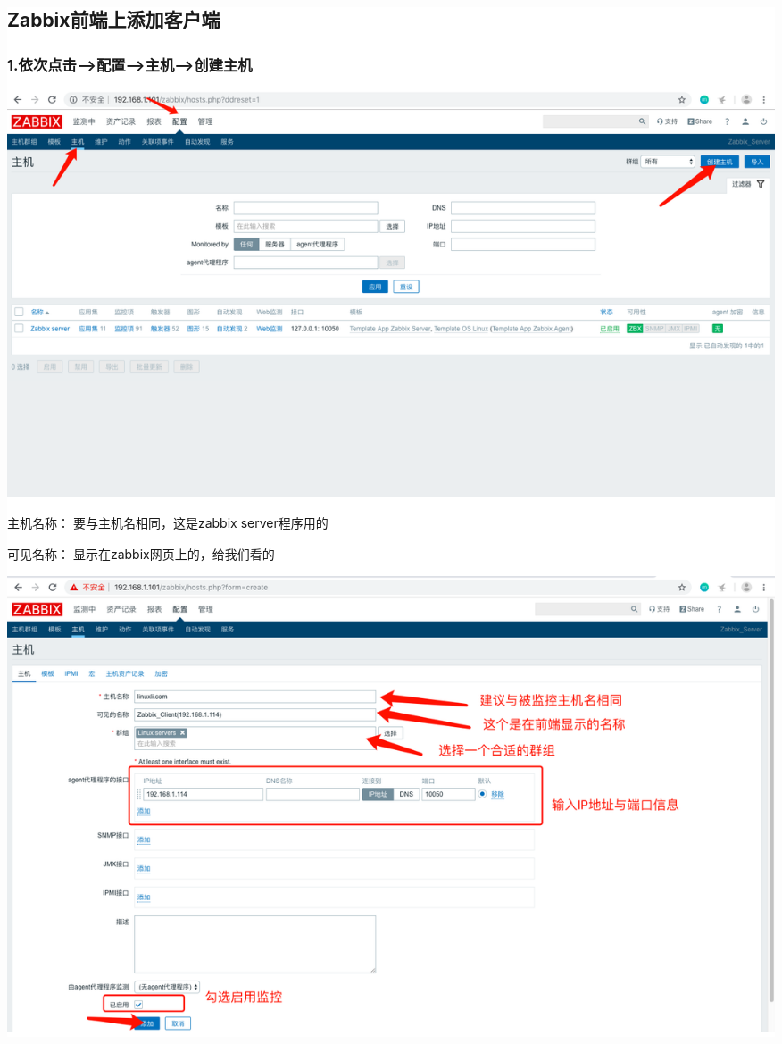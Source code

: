 ## Zabbix前端上添加客户端

### 1.依次点击–>配置–>主机–>创建主机

![img](/images/posts/Linux-监控/zabbix1/14.png)

主机名称： 要与主机名相同，这是zabbix server程序用的

可见名称： 显示在zabbix网页上的，给我们看的

![img](/images/posts/Linux-监控/zabbix1/15.png)
